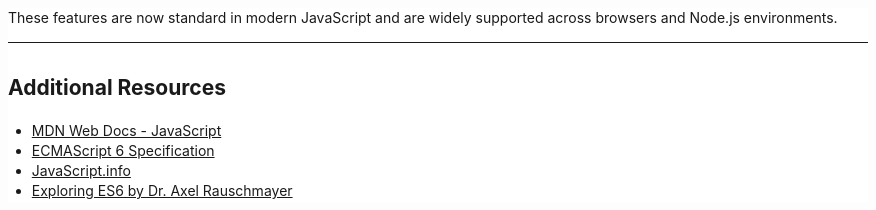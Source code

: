 These features are now standard in modern JavaScript and are widely supported across browsers and Node.js environments.

---

## Additional Resources

- [MDN Web Docs - JavaScript](https://developer.mozilla.org/en-US/docs/Web/JavaScript)
- [ECMAScript 6 Specification](https://www.ecma-international.org/ecma-262/6.0/)
- [JavaScript.info](https://javascript.info/)
- [Exploring ES6 by Dr. Axel Rauschmayer](https://exploringjs.com/es6/)